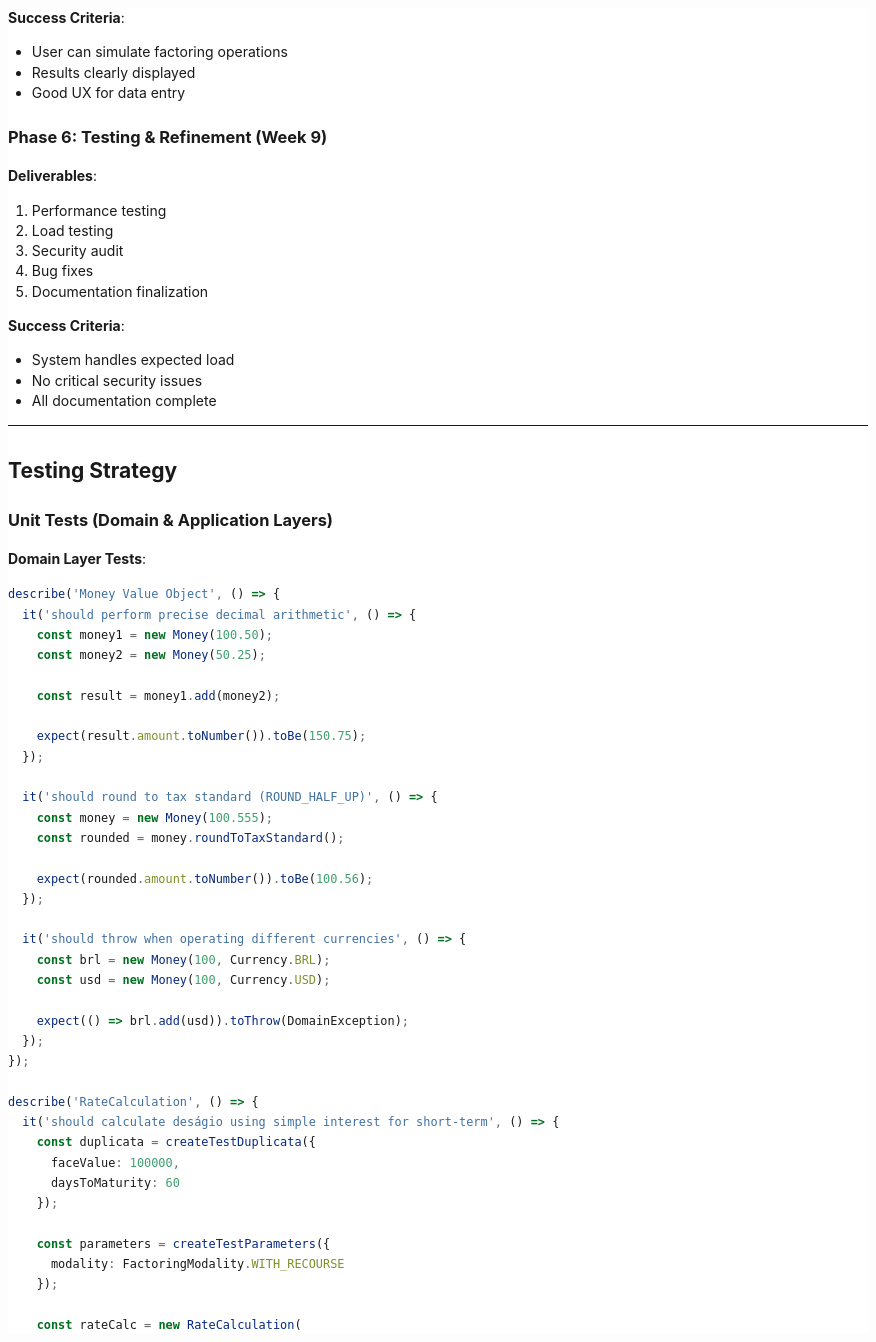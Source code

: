**Success Criteria**:
- User can simulate factoring operations
- Results clearly displayed
- Good UX for data entry

### Phase 6: Testing & Refinement (Week 9)

**Deliverables**:
1. Performance testing
2. Load testing
3. Security audit
4. Bug fixes
5. Documentation finalization

**Success Criteria**:
- System handles expected load
- No critical security issues
- All documentation complete

---

## Testing Strategy

### Unit Tests (Domain & Application Layers)

**Domain Layer Tests**:

```typescript
describe('Money Value Object', () => {
  it('should perform precise decimal arithmetic', () => {
    const money1 = new Money(100.50);
    const money2 = new Money(50.25);

    const result = money1.add(money2);

    expect(result.amount.toNumber()).toBe(150.75);
  });

  it('should round to tax standard (ROUND_HALF_UP)', () => {
    const money = new Money(100.555);
    const rounded = money.roundToTaxStandard();

    expect(rounded.amount.toNumber()).toBe(100.56);
  });

  it('should throw when operating different currencies', () => {
    const brl = new Money(100, Currency.BRL);
    const usd = new Money(100, Currency.USD);

    expect(() => brl.add(usd)).toThrow(DomainException);
  });
});

describe('RateCalculation', () => {
  it('should calculate deságio using simple interest for short-term', () => {
    const duplicata = createTestDuplicata({
      faceValue: 100000,
      daysToMaturity: 60
    });

    const parameters = createTestParameters({
      modality: FactoringModality.WITH_RECOURSE
    });

    const rateCalc = new RateCalculation(
```